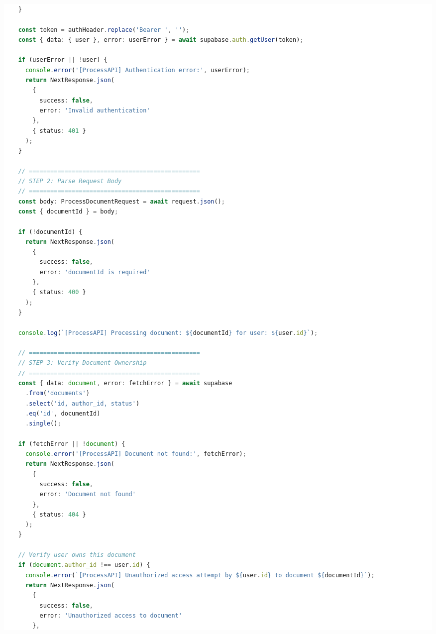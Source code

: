 ```typescript
    }

    const token = authHeader.replace('Bearer ', '');
    const { data: { user }, error: userError } = await supabase.auth.getUser(token);
    
    if (userError || !user) {
      console.error('[ProcessAPI] Authentication error:', userError);
      return NextResponse.json(
        { 
          success: false, 
          error: 'Invalid authentication' 
        },
        { status: 401 }
      );
    }

    // ================================================
    // STEP 2: Parse Request Body
    // ================================================
    const body: ProcessDocumentRequest = await request.json();
    const { documentId } = body;

    if (!documentId) {
      return NextResponse.json(
        { 
          success: false, 
          error: 'documentId is required' 
        },
        { status: 400 }
      );
    }

    console.log(`[ProcessAPI] Processing document: ${documentId} for user: ${user.id}`);

    // ================================================
    // STEP 3: Verify Document Ownership
    // ================================================
    const { data: document, error: fetchError } = await supabase
      .from('documents')
      .select('id, author_id, status')
      .eq('id', documentId)
      .single();

    if (fetchError || !document) {
      console.error('[ProcessAPI] Document not found:', fetchError);
      return NextResponse.json(
        { 
          success: false, 
          error: 'Document not found' 
        },
        { status: 404 }
      );
    }

    // Verify user owns this document
    if (document.author_id !== user.id) {
      console.error(`[ProcessAPI] Unauthorized access attempt by ${user.id} to document ${documentId}`);
      return NextResponse.json(
        { 
          success: false, 
          error: 'Unauthorized access to document' 
        },
```